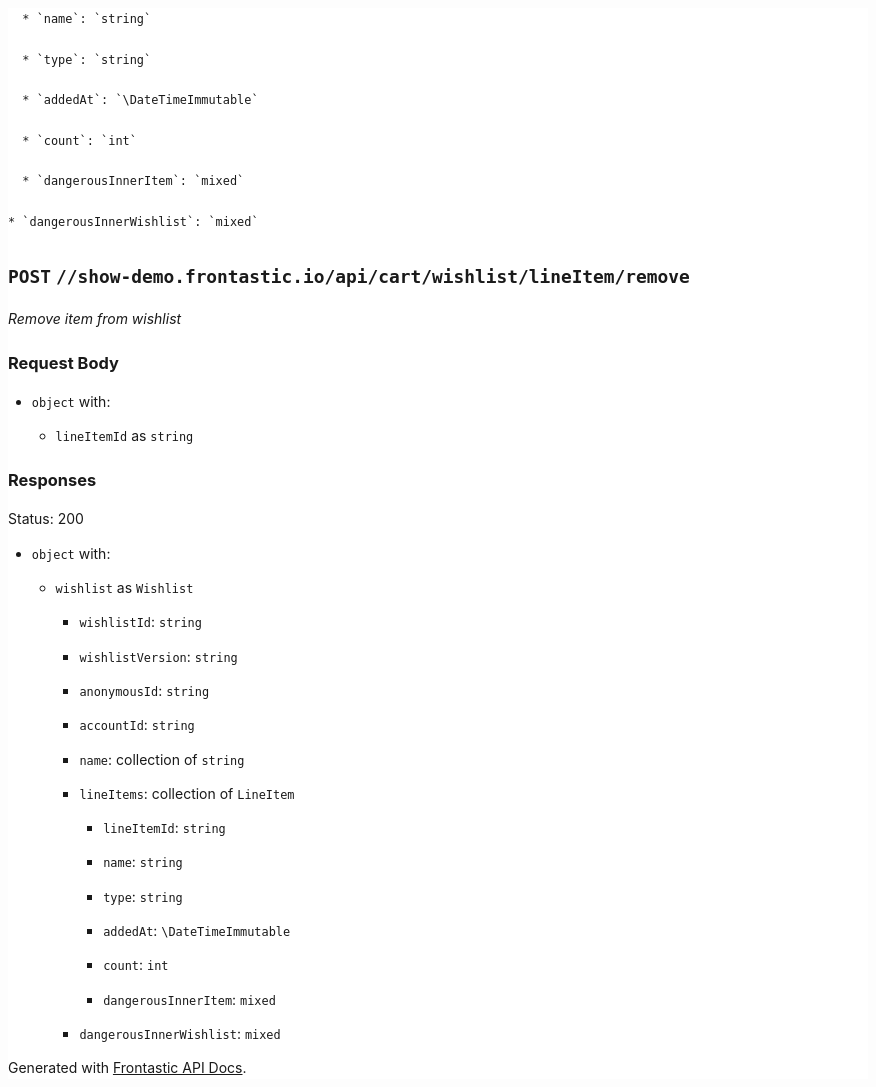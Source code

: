       * `name`: `string`

      * `type`: `string`

      * `addedAt`: `\DateTimeImmutable`

      * `count`: `int`

      * `dangerousInnerItem`: `mixed`

    * `dangerousInnerWishlist`: `mixed`

## `POST` `//show-demo.frontastic.io/api/cart/wishlist/lineItem/remove`

*Remove item from wishlist*

### Request Body

* `object` with:

  * `lineItemId` as `string`

### Responses

Status: 200

* `object` with:

  * `wishlist` as `Wishlist`

    * `wishlistId`: `string`

    * `wishlistVersion`: `string`

    * `anonymousId`: `string`

    * `accountId`: `string`

    * `name`: collection of `string`

    * `lineItems`: collection of `LineItem`

      * `lineItemId`: `string`

      * `name`: `string`

      * `type`: `string`

      * `addedAt`: `\DateTimeImmutable`

      * `count`: `int`

      * `dangerousInnerItem`: `mixed`

    * `dangerousInnerWishlist`: `mixed`

Generated with [Frontastic API Docs](https://github.com/FrontasticGmbH/apidocs).
